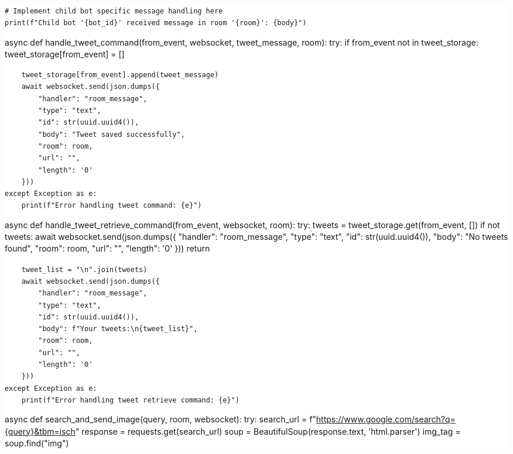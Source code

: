    # Implement child bot specific message handling here
    print(f"Child bot '{bot_id}' received message in room '{room}': {body}")

async def handle_tweet_command(from_event, websocket, tweet_message, room):
    try:
        if from_event not in tweet_storage:
            tweet_storage[from_event] = []
        
        tweet_storage[from_event].append(tweet_message)
        await websocket.send(json.dumps({
            "handler": "room_message",
            "type": "text",
            "id": str(uuid.uuid4()),
            "body": "Tweet saved successfully",
            "room": room,
            "url": "",
            "length": '0'
        }))
    except Exception as e:
        print(f"Error handling tweet command: {e}")

async def handle_tweet_retrieve_command(from_event, websocket, room):
    try:
        tweets = tweet_storage.get(from_event, [])
        if not tweets:
            await websocket.send(json.dumps({
                "handler": "room_message",
                "type": "text",
                "id": str(uuid.uuid4()),
                "body": "No tweets found",
                "room": room,
                "url": "",
                "length": '0'
            }))
            return

        tweet_list = "\n".join(tweets)
        await websocket.send(json.dumps({
            "handler": "room_message",
            "type": "text",
            "id": str(uuid.uuid4()),
            "body": f"Your tweets:\n{tweet_list}",
            "room": room,
            "url": "",
            "length": '0'
        }))
    except Exception as e:
        print(f"Error handling tweet retrieve command: {e}")

async def search_and_send_image(query, room, websocket):
    try:
        search_url = f"https://www.google.com/search?q={query}&tbm=isch"
        response = requests.get(search_url)
        soup = BeautifulSoup(response.text, 'html.parser')
        img_tag = soup.find("img")

